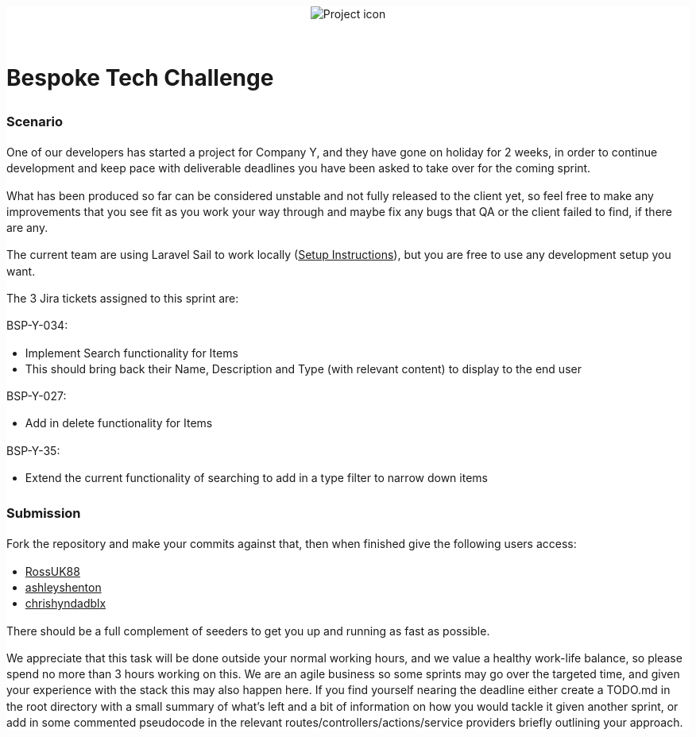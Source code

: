 <p style="text-align: center; margin: 50px 0"> <img src="./docs/Logo.png" align=“center” width="100%" alt="Project icon"></p>

# Bespoke Tech Challenge

### Scenario

One of our developers has started a project for Company Y, and they have gone on holiday for 2 weeks, in order to continue development and keep pace with deliverable deadlines you have been asked to take over for the coming sprint.

What has been produced so far can be considered unstable and not fully released to the client yet, so feel free to make any improvements that you see fit as you work your way through and maybe fix any bugs that QA or the client failed to find, if there are any.

The current team are using Laravel Sail to work locally ([Setup Instructions](https://laravel.com/docs/9.x/sail)), but you are free to use any development setup you want.

The 3 Jira tickets assigned to this sprint are:

BSP-Y-034:

- Implement Search functionality for Items
- This should bring back their Name, Description and Type (with relevant content) to display to the end user

BSP-Y-027:

- Add in delete functionality for Items

BSP-Y-35:

- Extend the current functionality of searching to add in a type filter to narrow down items

### Submission

Fork the repository and make your commits against that, then when finished give the following users access:

- [RossUK88](https://github.com/RossUK88)
- [ashleyshenton](https://github.com/ashleyshenton)
- [chrishyndadblx](https://github.com/chrishyndadblx)

There should be a full complement of seeders to get you up and running as fast as possible.

We appreciate that this task will be done outside your normal working hours, and we value a healthy work-life balance, so please spend no more than 3 hours working on this.
We are an agile business so some sprints may go over the targeted time, and given your experience with the stack this may also happen here. 
If you find yourself nearing the deadline either create a TODO.md in the root directory with a small summary of what’s left and a bit of information on how you would tackle it given another sprint, 
or add in some commented pseudocode in the relevant routes/controllers/actions/service providers briefly outlining your approach.

